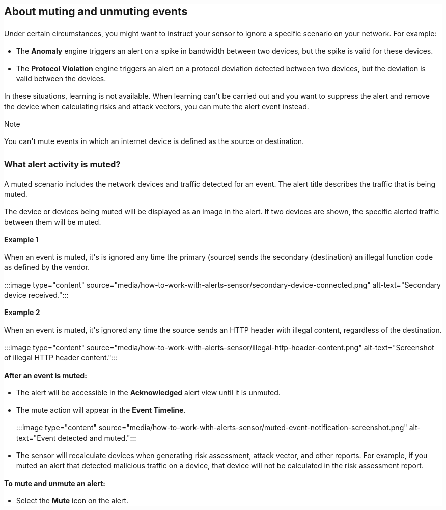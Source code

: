 ## About muting and unmuting events

Under certain circumstances, you might want to instruct your sensor to ignore a specific scenario on your network. For example:

  - The **Anomaly** engine triggers an alert on a spike in bandwidth between two devices, but the spike is valid for these devices.

  - The **Protocol Violation** engine triggers an alert on a protocol deviation detected between two devices, but the deviation is valid between the devices.

In these situations, learning is not available. When learning can't be carried out and you want to suppress the alert and remove the device when calculating risks and attack vectors, you can mute the alert event instead.

> [!NOTE] 
> You can't mute events in which an internet device is defined as the source or destination.

### What alert activity is muted?

A muted scenario includes the network devices and traffic detected for an event. The alert title describes the traffic that is being muted.

The device or devices being muted will be displayed as an image in the alert. If two devices are shown, the specific alerted traffic between them will be muted.

**Example 1**

When an event is muted, it's is ignored any time the primary (source) sends the secondary (destination) an illegal function code as defined by the vendor.

:::image type="content" source="media/how-to-work-with-alerts-sensor/secondary-device-connected.png" alt-text="Secondary device received.":::

**Example 2**

When an event is muted, it's ignored any time the source sends an HTTP header with illegal content, regardless of the destination.

:::image type="content" source="media/how-to-work-with-alerts-sensor/illegal-http-header-content.png" alt-text="Screenshot of illegal HTTP header content.":::

**After an event is muted:**

- The alert will be accessible in the **Acknowledged** alert view until it is unmuted.

- The mute action will appear in the **Event Timeline**.

  :::image type="content" source="media/how-to-work-with-alerts-sensor/muted-event-notification-screenshot.png" alt-text="Event detected and muted.":::

- The sensor will recalculate devices when generating risk assessment, attack vector, and other reports. For example, if you muted an alert that detected malicious traffic on a device, that device will not be calculated in the risk assessment report.

**To mute and unmute an alert:**

- Select the **Mute** icon on the alert.
